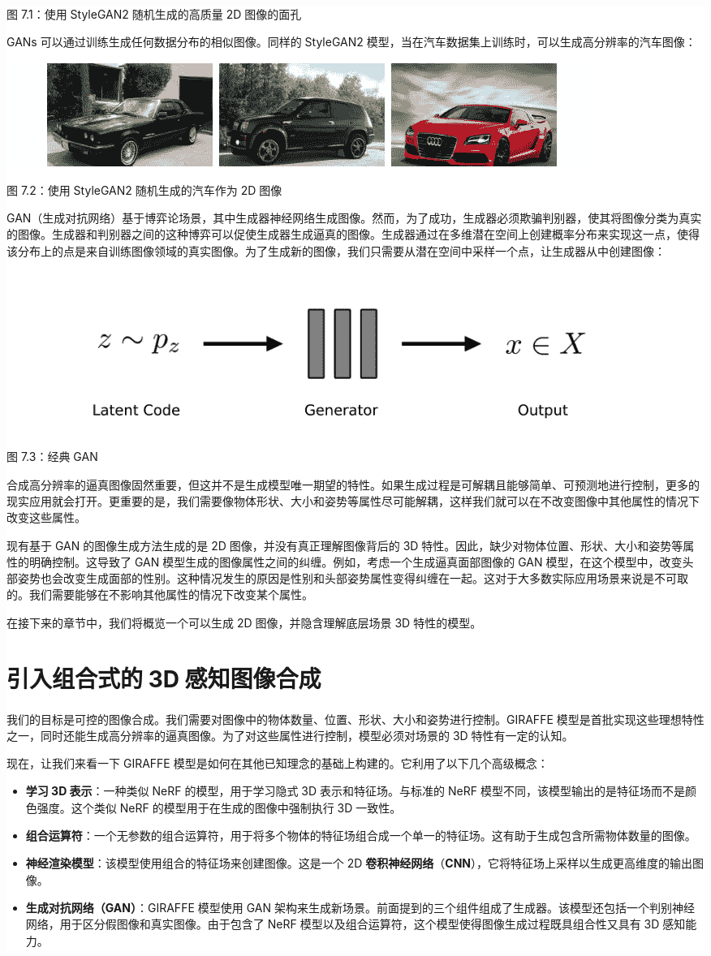 图 7.1：使用 StyleGAN2 随机生成的高质量 2D 图像的面孔

GANs 可以通过训练生成任何数据分布的相似图像。同样的 StyleGAN2 模型，当在汽车数据集上训练时，可以生成高分辨率的汽车图像：

![图 7.2：使用 StyleGAN2 随机生成的汽车作为 2D 图像](img/B18217_07_2.jpg)

图 7.2：使用 StyleGAN2 随机生成的汽车作为 2D 图像

GAN（生成对抗网络）基于博弈论场景，其中生成器神经网络生成图像。然而，为了成功，生成器必须欺骗判别器，使其将图像分类为真实的图像。生成器和判别器之间的这种博弈可以促使生成器生成逼真的图像。生成器通过在多维潜在空间上创建概率分布来实现这一点，使得该分布上的点是来自训练图像领域的真实图像。为了生成新的图像，我们只需要从潜在空间中采样一个点，让生成器从中创建图像：

![图 7.3：经典 GAN](img/B18217_07_3.jpg)

图 7.3：经典 GAN

合成高分辨率的逼真图像固然重要，但这并不是生成模型唯一期望的特性。如果生成过程是可解耦且能够简单、可预测地进行控制，更多的现实应用就会打开。更重要的是，我们需要像物体形状、大小和姿势等属性尽可能解耦，这样我们就可以在不改变图像中其他属性的情况下改变这些属性。

现有基于 GAN 的图像生成方法生成的是 2D 图像，并没有真正理解图像背后的 3D 特性。因此，缺少对物体位置、形状、大小和姿势等属性的明确控制。这导致了 GAN 模型生成的图像属性之间的纠缠。例如，考虑一个生成逼真面部图像的 GAN 模型，在这个模型中，改变头部姿势也会改变生成面部的性别。这种情况发生的原因是性别和头部姿势属性变得纠缠在一起。这对于大多数实际应用场景来说是不可取的。我们需要能够在不影响其他属性的情况下改变某个属性。

在接下来的章节中，我们将概览一个可以生成 2D 图像，并隐含理解底层场景 3D 特性的模型。

# 引入组合式的 3D 感知图像合成

我们的目标是可控的图像合成。我们需要对图像中的物体数量、位置、形状、大小和姿势进行控制。GIRAFFE 模型是首批实现这些理想特性之一，同时还能生成高分辨率的逼真图像。为了对这些属性进行控制，模型必须对场景的 3D 特性有一定的认知。

现在，让我们来看一下 GIRAFFE 模型是如何在其他已知理念的基础上构建的。它利用了以下几个高级概念：

+   **学习 3D 表示**：一种类似 NeRF 的模型，用于学习隐式 3D 表示和特征场。与标准的 NeRF 模型不同，该模型输出的是特征场而不是颜色强度。这个类似 NeRF 的模型用于在生成的图像中强制执行 3D 一致性。

+   **组合运算符**：一个无参数的组合运算符，用于将多个物体的特征场组合成一个单一的特征场。这有助于生成包含所需物体数量的图像。

+   **神经渲染模型**：该模型使用组合的特征场来创建图像。这是一个 2D **卷积神经网络**（**CNN**），它将特征场上采样以生成更高维度的输出图像。

+   **生成对抗网络（GAN）**：GIRAFFE 模型使用 GAN 架构来生成新场景。前面提到的三个组件组成了生成器。该模型还包括一个判别神经网络，用于区分假图像和真实图像。由于包含了 NeRF 模型以及组合运算符，这个模型使得图像生成过程既具组合性又具有 3D 感知能力。
